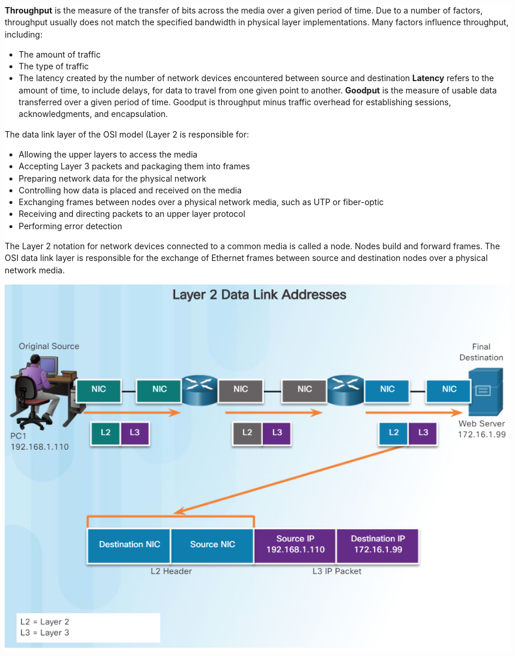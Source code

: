 **Throughput** is the measure of the transfer of bits across the media over a given period of time.
Due to a number of factors, throughput usually does not match the specified bandwidth in physical layer implementations. Many factors influence throughput, including:

- The amount of traffic
- The type of traffic
- The latency created by the number of network devices encountered between source and destination
  **Latency** refers to the amount of time, to include delays, for data to travel from one given point to another.
  **Goodput** is the measure of usable data transferred over a given period of time. Goodput is throughput minus traffic overhead for establishing sessions, acknowledgments, and encapsulation.

The data link layer of the OSI model (Layer 2 is responsible for:

- Allowing the upper layers to access the media
- Accepting Layer 3 packets and packaging them into frames
- Preparing network data for the physical network
- Controlling how data is placed and received on the media
- Exchanging frames between nodes over a physical network media, such as UTP or fiber-optic
- Receiving and directing packets to an upper layer protocol
- Performing error detection

The Layer 2 notation for network devices connected to a common media is called a node. Nodes build and forward frames. The OSI data link layer is responsible for the exchange of Ethernet frames between source and destination nodes over a physical network media.

![Layer 2 Data Link Addresses](netacad%20pictures/Layer%202%20Data%20Link%20Addresses.png)
